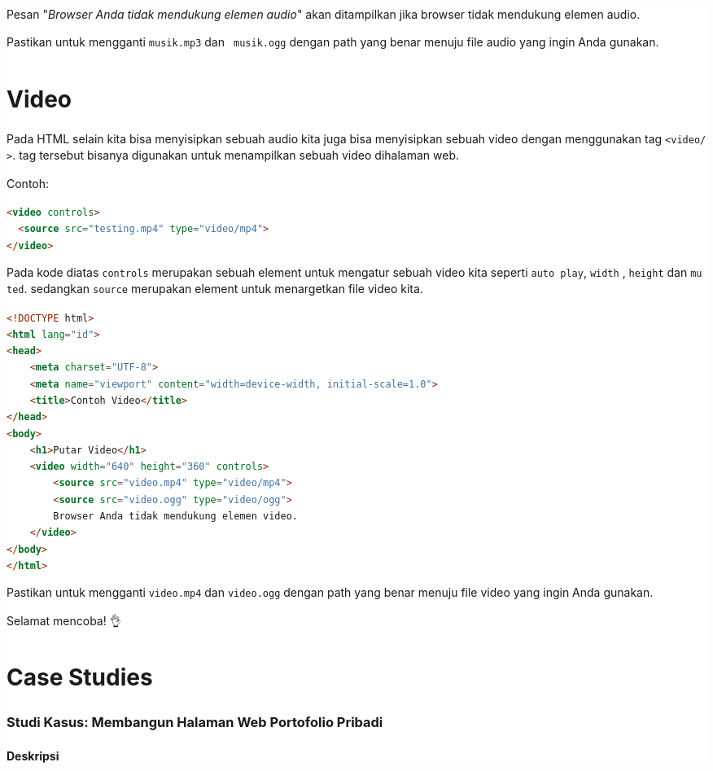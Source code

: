 Pesan "*Browser Anda tidak mendukung elemen audio*" akan ditampilkan jika browser tidak mendukung elemen audio.

Pastikan untuk mengganti `musik.mp3` dan ` musik.ogg` dengan path yang benar menuju file audio yang ingin Anda gunakan.

# Video

Pada HTML selain kita bisa menyisipkan sebuah audio kita juga bisa menyisipkan sebuah video dengan menggunakan tag `<video/>`. tag tersebut bisanya digunakan untuk menampilkan sebuah video dihalaman web.

Contoh:

```html
<video controls>
  <source src="testing.mp4" type="video/mp4">
</video>
```

Pada kode diatas `controls` merupakan sebuah element untuk mengatur sebuah video kita seperti `auto play`, `width` , `height` dan `muted`. sedangkan `source` merupakan element untuk menargetkan file video kita.

```html
<!DOCTYPE html>
<html lang="id">
<head>
    <meta charset="UTF-8">
    <meta name="viewport" content="width=device-width, initial-scale=1.0">
    <title>Contoh Video</title>
</head>
<body>
    <h1>Putar Video</h1>
    <video width="640" height="360" controls>
        <source src="video.mp4" type="video/mp4">
        <source src="video.ogg" type="video/ogg">
        Browser Anda tidak mendukung elemen video.
    </video>
</body>
</html>
```

Pastikan untuk mengganti `video.mp4` dan `video.ogg` dengan path yang benar menuju file video yang ingin Anda gunakan.

Selamat mencoba! 👌

# Case Studies

### Studi Kasus: Membangun Halaman Web Portofolio Pribadi

#### Deskripsi
